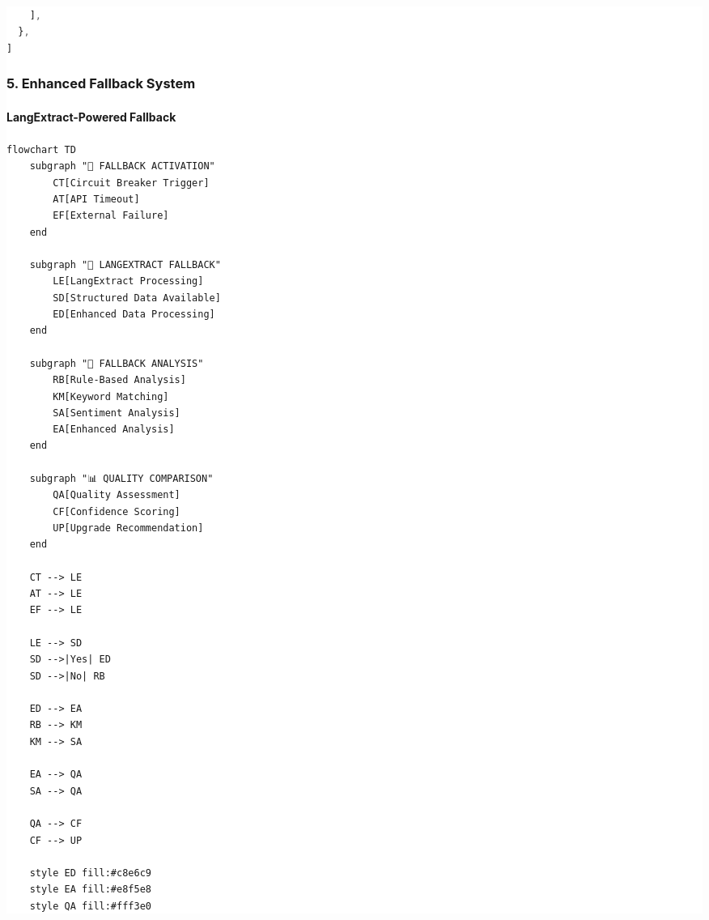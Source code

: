 ```typescript
    ],
  },
]
```

### 5. Enhanced Fallback System

#### LangExtract-Powered Fallback

```mermaid
flowchart TD
    subgraph "🔄 FALLBACK ACTIVATION"
        CT[Circuit Breaker Trigger]
        AT[API Timeout]
        EF[External Failure]
    end

    subgraph "🎯 LANGEXTRACT FALLBACK"
        LE[LangExtract Processing]
        SD[Structured Data Available]
        ED[Enhanced Data Processing]
    end

    subgraph "🧠 FALLBACK ANALYSIS"
        RB[Rule-Based Analysis]
        KM[Keyword Matching]
        SA[Sentiment Analysis]
        EA[Enhanced Analysis]
    end

    subgraph "📊 QUALITY COMPARISON"
        QA[Quality Assessment]
        CF[Confidence Scoring]
        UP[Upgrade Recommendation]
    end

    CT --> LE
    AT --> LE
    EF --> LE

    LE --> SD
    SD -->|Yes| ED
    SD -->|No| RB

    ED --> EA
    RB --> KM
    KM --> SA

    EA --> QA
    SA --> QA

    QA --> CF
    CF --> UP

    style ED fill:#c8e6c9
    style EA fill:#e8f5e8
    style QA fill:#fff3e0
```
